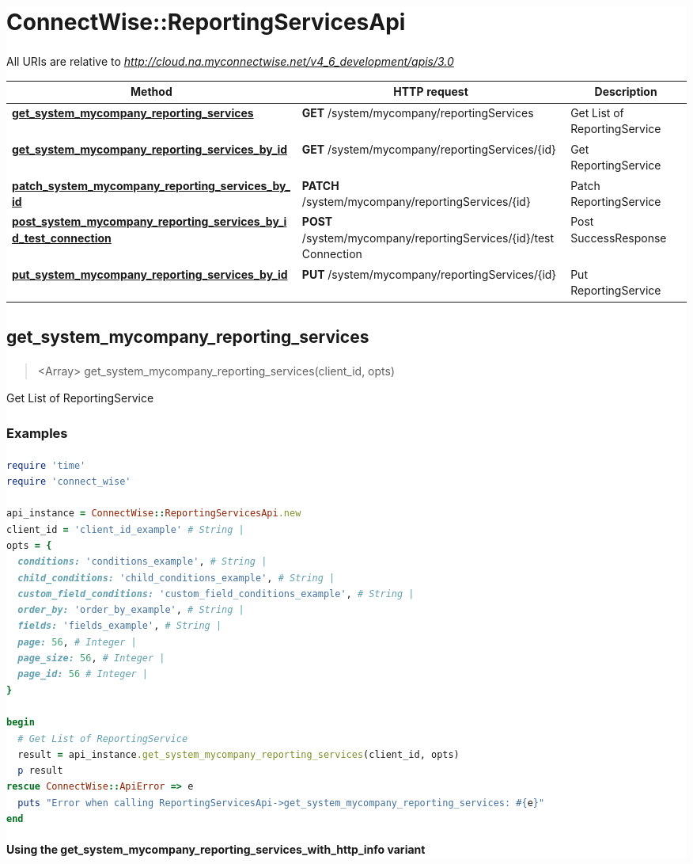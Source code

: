 # ConnectWise::ReportingServicesApi

All URIs are relative to *http://cloud.na.myconnectwise.net/v4_6_development/apis/3.0*

| Method | HTTP request | Description |
| ------ | ------------ | ----------- |
| [**get_system_mycompany_reporting_services**](ReportingServicesApi.md#get_system_mycompany_reporting_services) | **GET** /system/mycompany/reportingServices | Get List of ReportingService |
| [**get_system_mycompany_reporting_services_by_id**](ReportingServicesApi.md#get_system_mycompany_reporting_services_by_id) | **GET** /system/mycompany/reportingServices/{id} | Get ReportingService |
| [**patch_system_mycompany_reporting_services_by_id**](ReportingServicesApi.md#patch_system_mycompany_reporting_services_by_id) | **PATCH** /system/mycompany/reportingServices/{id} | Patch ReportingService |
| [**post_system_mycompany_reporting_services_by_id_test_connection**](ReportingServicesApi.md#post_system_mycompany_reporting_services_by_id_test_connection) | **POST** /system/mycompany/reportingServices/{id}/testConnection | Post SuccessResponse |
| [**put_system_mycompany_reporting_services_by_id**](ReportingServicesApi.md#put_system_mycompany_reporting_services_by_id) | **PUT** /system/mycompany/reportingServices/{id} | Put ReportingService |


## get_system_mycompany_reporting_services

> <Array<ReportingService>> get_system_mycompany_reporting_services(client_id, opts)

Get List of ReportingService

### Examples

```ruby
require 'time'
require 'connect_wise'

api_instance = ConnectWise::ReportingServicesApi.new
client_id = 'client_id_example' # String | 
opts = {
  conditions: 'conditions_example', # String | 
  child_conditions: 'child_conditions_example', # String | 
  custom_field_conditions: 'custom_field_conditions_example', # String | 
  order_by: 'order_by_example', # String | 
  fields: 'fields_example', # String | 
  page: 56, # Integer | 
  page_size: 56, # Integer | 
  page_id: 56 # Integer | 
}

begin
  # Get List of ReportingService
  result = api_instance.get_system_mycompany_reporting_services(client_id, opts)
  p result
rescue ConnectWise::ApiError => e
  puts "Error when calling ReportingServicesApi->get_system_mycompany_reporting_services: #{e}"
end
```

#### Using the get_system_mycompany_reporting_services_with_http_info variant
